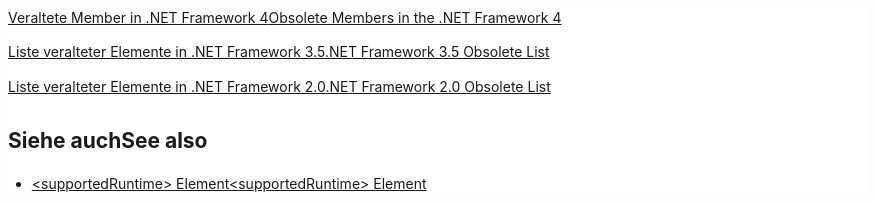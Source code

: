  [<span data-ttu-id="b3727-161">Veraltete Member in .NET Framework 4</span><span class="sxs-lookup"><span data-stu-id="b3727-161">Obsolete Members in the .NET Framework 4</span></span>](https://go.microsoft.com/fwlink/?LinkId=224227)  
  
 [<span data-ttu-id="b3727-162">Liste veralteter Elemente in .NET Framework 3.5</span><span class="sxs-lookup"><span data-stu-id="b3727-162">.NET Framework 3.5 Obsolete List</span></span>](https://go.microsoft.com/fwlink/?LinkId=163710)  
  
 [<span data-ttu-id="b3727-163">Liste veralteter Elemente in .NET Framework 2.0</span><span class="sxs-lookup"><span data-stu-id="b3727-163">.NET Framework 2.0 Obsolete List</span></span>](https://go.microsoft.com/fwlink/?LinkID=125264)  
  
## <a name="see-also"></a><span data-ttu-id="b3727-164">Siehe auch</span><span class="sxs-lookup"><span data-stu-id="b3727-164">See also</span></span>
- [<span data-ttu-id="b3727-165">\<supportedRuntime> Element</span><span class="sxs-lookup"><span data-stu-id="b3727-165">\<supportedRuntime> Element</span></span>](../configure-apps/file-schema/startup/supportedruntime-element.md)
